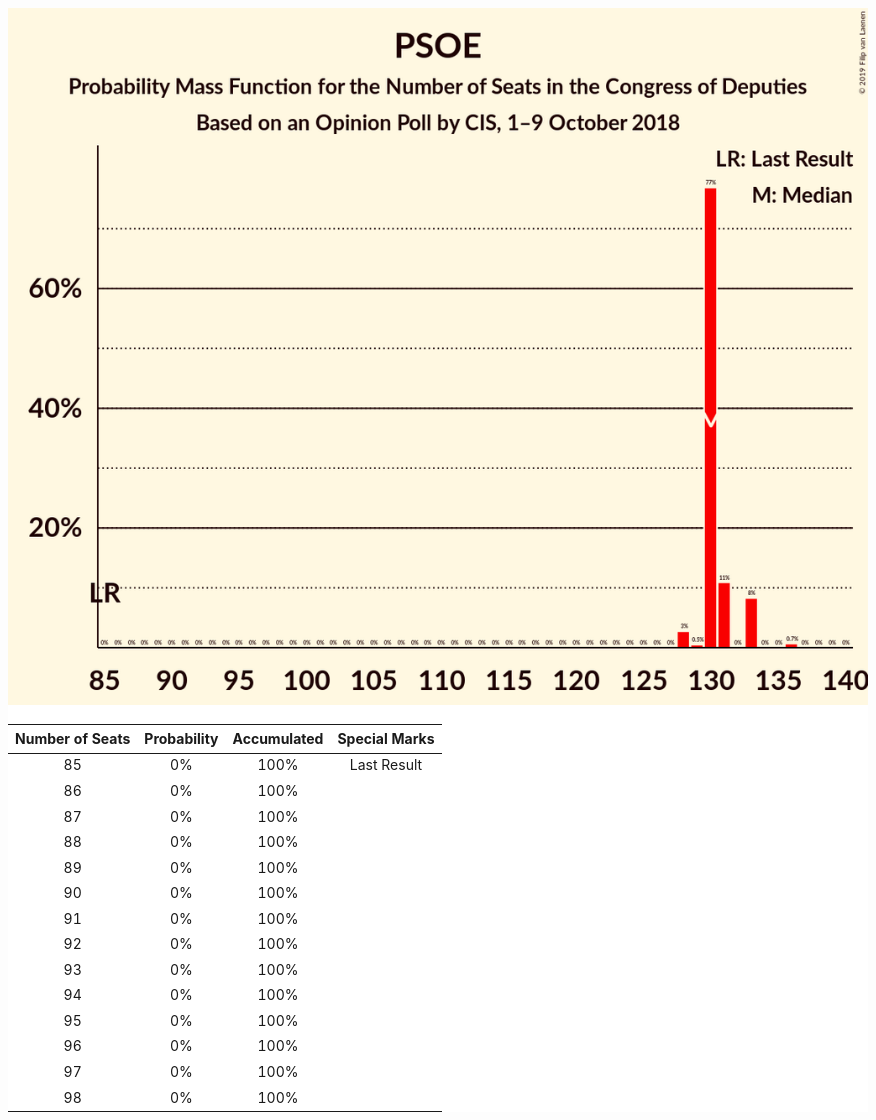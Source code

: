 ![Graph with seats probability mass function not yet produced](2018-10-09-CIS-coalitions-seats-pmf-psoe.png "Seats Probability Mass Function")

| Number of Seats | Probability | Accumulated | Special Marks |
|:---------------:|:-----------:|:-----------:|:-------------:|
| 85 | 0% | 100% | Last Result |
| 86 | 0% | 100% |  |
| 87 | 0% | 100% |  |
| 88 | 0% | 100% |  |
| 89 | 0% | 100% |  |
| 90 | 0% | 100% |  |
| 91 | 0% | 100% |  |
| 92 | 0% | 100% |  |
| 93 | 0% | 100% |  |
| 94 | 0% | 100% |  |
| 95 | 0% | 100% |  |
| 96 | 0% | 100% |  |
| 97 | 0% | 100% |  |
| 98 | 0% | 100% |  |